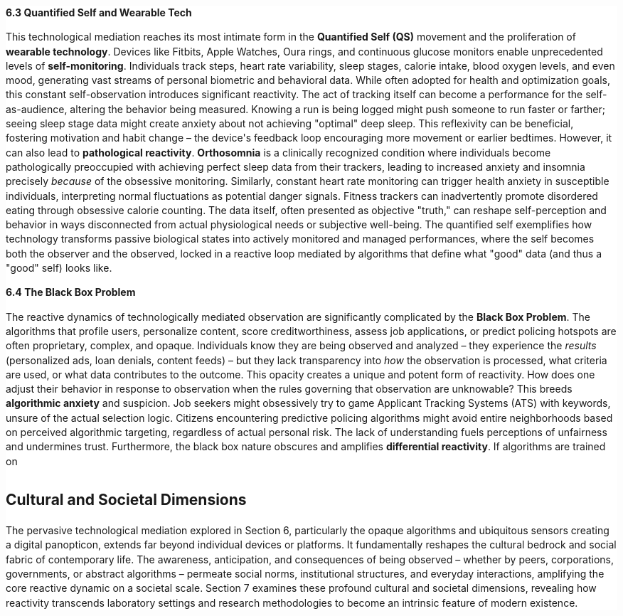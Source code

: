**6.3 Quantified Self and Wearable Tech**

This technological mediation reaches its most intimate form in the **Quantified Self (QS)** movement and the proliferation of **wearable technology**. Devices like Fitbits, Apple Watches, Oura rings, and continuous glucose monitors enable unprecedented levels of **self-monitoring**. Individuals track steps, heart rate variability, sleep stages, calorie intake, blood oxygen levels, and even mood, generating vast streams of personal biometric and behavioral data. While often adopted for health and optimization goals, this constant self-observation introduces significant reactivity. The act of tracking itself can become a performance for the self-as-audience, altering the behavior being measured. Knowing a run is being logged might push someone to run faster or farther; seeing sleep stage data might create anxiety about not achieving "optimal" deep sleep. This reflexivity can be beneficial, fostering motivation and habit change – the device's feedback loop encouraging more movement or earlier bedtimes. However, it can also lead to **pathological reactivity**. **Orthosomnia** is a clinically recognized condition where individuals become pathologically preoccupied with achieving perfect sleep data from their trackers, leading to increased anxiety and insomnia precisely *because* of the obsessive monitoring. Similarly, constant heart rate monitoring can trigger health anxiety in susceptible individuals, interpreting normal fluctuations as potential danger signals. Fitness trackers can inadvertently promote disordered eating through obsessive calorie counting. The data itself, often presented as objective "truth," can reshape self-perception and behavior in ways disconnected from actual physiological needs or subjective well-being. The quantified self exemplifies how technology transforms passive biological states into actively monitored and managed performances, where the self becomes both the observer and the observed, locked in a reactive loop mediated by algorithms that define what "good" data (and thus a "good" self) looks like.

**6.4 The Black Box Problem**

The reactive dynamics of technologically mediated observation are significantly complicated by the **Black Box Problem**. The algorithms that profile users, personalize content, score creditworthiness, assess job applications, or predict policing hotspots are often proprietary, complex, and opaque. Individuals know they are being observed and analyzed – they experience the *results* (personalized ads, loan denials, content feeds) – but they lack transparency into *how* the observation is processed, what criteria are used, or what data contributes to the outcome. This opacity creates a unique and potent form of reactivity. How does one adjust their behavior in response to observation when the rules governing that observation are unknowable? This breeds **algorithmic anxiety** and suspicion. Job seekers might obsessively try to game Applicant Tracking Systems (ATS) with keywords, unsure of the actual selection logic. Citizens encountering predictive policing algorithms might avoid entire neighborhoods based on perceived algorithmic targeting, regardless of actual personal risk. The lack of understanding fuels perceptions of unfairness and undermines trust. Furthermore, the black box nature obscures and amplifies **differential reactivity**. If algorithms are trained on

## Cultural and Societal Dimensions

The pervasive technological mediation explored in Section 6, particularly the opaque algorithms and ubiquitous sensors creating a digital panopticon, extends far beyond individual devices or platforms. It fundamentally reshapes the cultural bedrock and social fabric of contemporary life. The awareness, anticipation, and consequences of being observed – whether by peers, corporations, governments, or abstract algorithms – permeate social norms, institutional structures, and everyday interactions, amplifying the core reactive dynamic on a societal scale. Section 7 examines these profound cultural and societal dimensions, revealing how reactivity transcends laboratory settings and research methodologies to become an intrinsic feature of modern existence.
